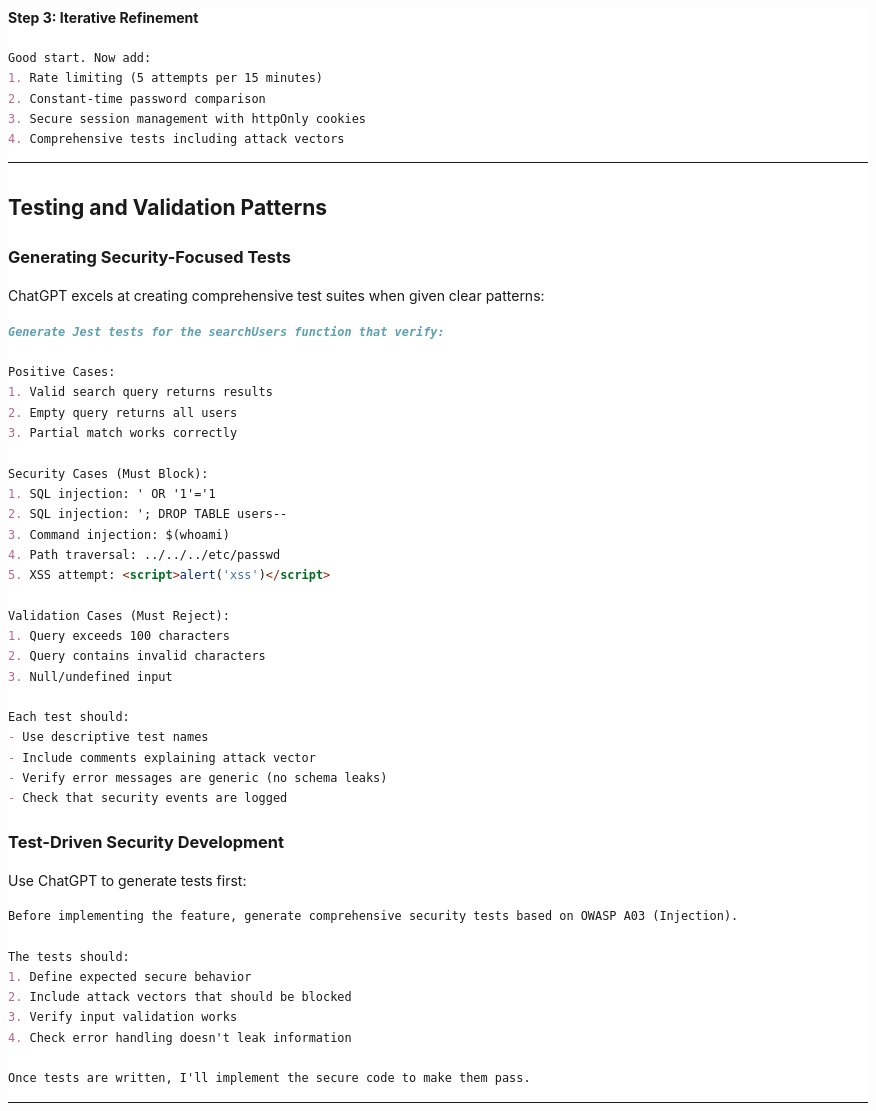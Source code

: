 #### Step 3: Iterative Refinement

```markdown
Good start. Now add:
1. Rate limiting (5 attempts per 15 minutes)
2. Constant-time password comparison
3. Secure session management with httpOnly cookies
4. Comprehensive tests including attack vectors
```

---

## Testing and Validation Patterns

### Generating Security-Focused Tests

ChatGPT excels at creating comprehensive test suites when given clear patterns:

```markdown
Generate Jest tests for the searchUsers function that verify:

Positive Cases:
1. Valid search query returns results
2. Empty query returns all users
3. Partial match works correctly

Security Cases (Must Block):
1. SQL injection: ' OR '1'='1
2. SQL injection: '; DROP TABLE users--
3. Command injection: $(whoami)
4. Path traversal: ../../../etc/passwd
5. XSS attempt: <script>alert('xss')</script>

Validation Cases (Must Reject):
1. Query exceeds 100 characters
2. Query contains invalid characters
3. Null/undefined input

Each test should:
- Use descriptive test names
- Include comments explaining attack vector
- Verify error messages are generic (no schema leaks)
- Check that security events are logged
```

### Test-Driven Security Development

Use ChatGPT to generate tests first:

```markdown
Before implementing the feature, generate comprehensive security tests based on OWASP A03 (Injection).

The tests should:
1. Define expected secure behavior
2. Include attack vectors that should be blocked
3. Verify input validation works
4. Check error handling doesn't leak information

Once tests are written, I'll implement the secure code to make them pass.
```

---